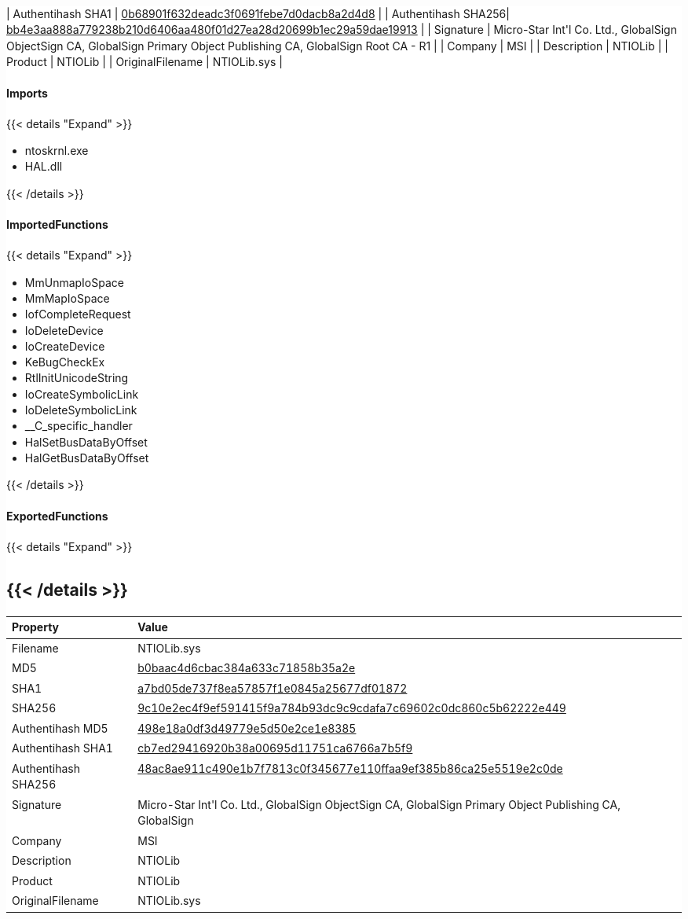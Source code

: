 | Authentihash SHA1  | [0b68901f632deadc3f0691febe7d0dacb8a2d4d8](https://www.virustotal.com/gui/search/authentihash%253A0b68901f632deadc3f0691febe7d0dacb8a2d4d8) |
| Authentihash SHA256| [bb4e3aa888a779238b210d6406aa480f01d27ea28d20699b1ec29a59dae19913](https://www.virustotal.com/gui/search/authentihash%253Abb4e3aa888a779238b210d6406aa480f01d27ea28d20699b1ec29a59dae19913) |
| Signature         | Micro-Star Int&#39;l Co. Ltd., GlobalSign ObjectSign CA, GlobalSign Primary Object Publishing CA, GlobalSign Root CA - R1   |
| Company           | MSI |
| Description       | NTIOLib |
| Product           | NTIOLib |
| OriginalFilename  | NTIOLib.sys |


#### Imports
{{< details "Expand" >}}
* ntoskrnl.exe
* HAL.dll

{{< /details >}}
#### ImportedFunctions
{{< details "Expand" >}}
* MmUnmapIoSpace
* MmMapIoSpace
* IofCompleteRequest
* IoDeleteDevice
* IoCreateDevice
* KeBugCheckEx
* RtlInitUnicodeString
* IoCreateSymbolicLink
* IoDeleteSymbolicLink
* __C_specific_handler
* HalSetBusDataByOffset
* HalGetBusDataByOffset

{{< /details >}}
#### ExportedFunctions
{{< details "Expand" >}}

{{< /details >}}
-----
| Property           | Value |
|:-------------------|:------|
| Filename           | NTIOLib.sys |
| MD5                | [b0baac4d6cbac384a633c71858b35a2e](https://www.virustotal.com/gui/file/b0baac4d6cbac384a633c71858b35a2e) |
| SHA1               | [a7bd05de737f8ea57857f1e0845a25677df01872](https://www.virustotal.com/gui/file/a7bd05de737f8ea57857f1e0845a25677df01872) |
| SHA256             | [9c10e2ec4f9ef591415f9a784b93dc9c9cdafa7c69602c0dc860c5b62222e449](https://www.virustotal.com/gui/file/9c10e2ec4f9ef591415f9a784b93dc9c9cdafa7c69602c0dc860c5b62222e449) |
| Authentihash MD5   | [498e18a0df3d49779e5d50e2ce1e8385](https://www.virustotal.com/gui/search/authentihash%253A498e18a0df3d49779e5d50e2ce1e8385) |
| Authentihash SHA1  | [cb7ed29416920b38a00695d11751ca6766a7b5f9](https://www.virustotal.com/gui/search/authentihash%253Acb7ed29416920b38a00695d11751ca6766a7b5f9) |
| Authentihash SHA256| [48ac8ae911c490e1b7f7813c0f345677e110ffaa9ef385b86ca25e5519e2c0de](https://www.virustotal.com/gui/search/authentihash%253A48ac8ae911c490e1b7f7813c0f345677e110ffaa9ef385b86ca25e5519e2c0de) |
| Signature         | Micro-Star Int&#39;l Co. Ltd., GlobalSign ObjectSign CA, GlobalSign Primary Object Publishing CA, GlobalSign   |
| Company           | MSI |
| Description       | NTIOLib |
| Product           | NTIOLib |
| OriginalFilename  | NTIOLib.sys |
